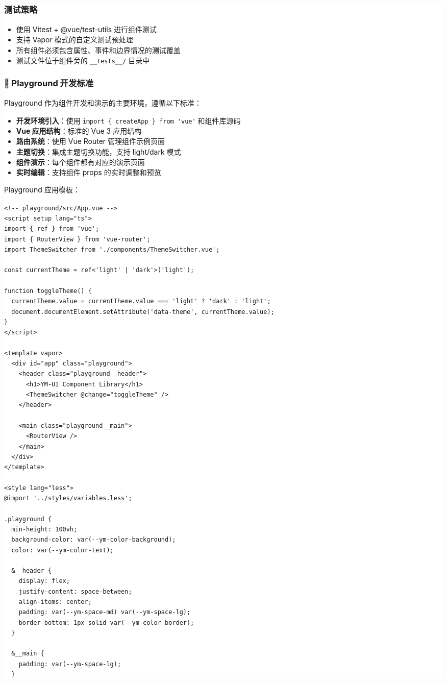 ### 测试策略
- 使用 Vitest + @vue/test-utils 进行组件测试
- 支持 Vapor 模式的自定义测试预处理
- 所有组件必须包含属性、事件和边界情况的测试覆盖
- 测试文件位于组件旁的 `__tests__/` 目录中

### 📄 Playground 开发标准
Playground 作为组件开发和演示的主要环境，遵循以下标准：

- **开发环境引入**：使用 `import { createApp } from 'vue'` 和组件库源码
- **Vue 应用结构**：标准的 Vue 3 应用结构
- **路由系统**：使用 Vue Router 管理组件示例页面
- **主题切换**：集成主题切换功能，支持 light/dark 模式
- **组件演示**：每个组件都有对应的演示页面
- **实时编辑**：支持组件 props 的实时调整和预览

Playground 应用模板：
```vue
<!-- playground/src/App.vue -->
<script setup lang="ts">
import { ref } from 'vue';
import { RouterView } from 'vue-router';
import ThemeSwitcher from './components/ThemeSwitcher.vue';

const currentTheme = ref<'light' | 'dark'>('light');

function toggleTheme() {
  currentTheme.value = currentTheme.value === 'light' ? 'dark' : 'light';
  document.documentElement.setAttribute('data-theme', currentTheme.value);
}
</script>

<template vapor>
  <div id="app" class="playground">
    <header class="playground__header">
      <h1>YM-UI Component Library</h1>
      <ThemeSwitcher @change="toggleTheme" />
    </header>
    
    <main class="playground__main">
      <RouterView />
    </main>
  </div>
</template>

<style lang="less">
@import '../styles/variables.less';

.playground {
  min-height: 100vh;
  background-color: var(--ym-color-background);
  color: var(--ym-color-text);

  &__header {
    display: flex;
    justify-content: space-between;
    align-items: center;
    padding: var(--ym-space-md) var(--ym-space-lg);
    border-bottom: 1px solid var(--ym-color-border);
  }

  &__main {
    padding: var(--ym-space-lg);
  }
```
